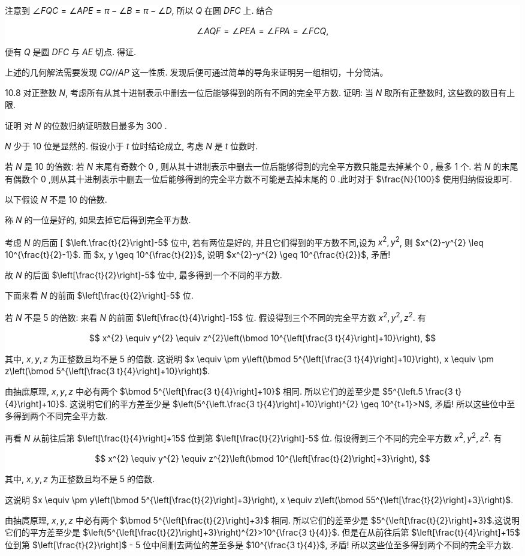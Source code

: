 注意到 $\angle F Q C=\angle A P E=\pi-\angle B=\pi-\angle D$, 所以 $Q$ 在圆 $D F C$ 上. 结合

$$
\angle A Q F=\angle P E A=\angle F P A=\angle F C Q \text {, }
$$

便有 $Q$ 是圆 $D F C$ 与 $A E$ 切点. 得证.

上述的几何解法需要发现 $C Q / / A P$ 这一性质. 发现后便可通过简单的导角来证明另一组相切，十分简洁。

10.8 对正整数 $N$, 考虑所有从其十进制表示中删去一位后能够得到的所有不同的完全平方数. 证明: 当 $N$ 取所有正整数时, 这些数的数目有上限.

证明 对 $N$ 的位数归纳证明数目最多为 300 .

$N$ 少于 10 位是显然的. 假设小于 $t$ 位时结论成立, 考虑 $N$ 是 $t$ 位数时.

若 $N$ 是 10 的倍数: 若 $N$ 末尾有奇数个 0 , 则从其十进制表示中删去一位后能够得到的完全平方数只能是去掉某个 0 , 最多 1 个. 若 $N$ 的末尾有偶数个 0 ,则从其十进制表示中删去一位后能够得到的完全平方数不可能是去掉末尾的 0 .此时对于 $\frac{N}{100}$ 使用归纳假设即可.

以下假设 $N$ 不是 10 的倍数.

称 $N$ 的一位是好的, 如果去掉它后得到完全平方数.

考虑 $N$ 的后面 [ $\left.\frac{t}{2}\right]-5$ 位中, 若有两位是好的, 并且它们得到的平方数不同,设为 $x^{2}, y^{2}$, 则 $x^{2}-y^{2} \leq 10^{\frac{t}{2}-1}$. 而 $x, y \geq 10^{\frac{t}{2}}$, 说明 $x^{2}-y^{2} \geq 10^{\frac{t}{2}}$, 矛盾!

故 $N$ 的后面 $\left[\frac{t}{2}\right]-5$ 位中, 最多得到一个不同的平方数.

下面来看 $N$ 的前面 $\left[\frac{t}{2}\right]-5$ 位.

若 $N$ 不是 5 的倍数: 来看 $N$ 的前面 $\left[\frac{t}{4}\right]-15$ 位. 假设得到三个不同的完全平方数 $x^{2}, y^{2}, z^{2}$. 有

$$
x^{2} \equiv y^{2} \equiv z^{2}\left(\bmod 10^{\left[\frac{3 t}{4}\right]+10}\right),
$$

其中, $x, y, z$ 为正整数且均不是 5 的倍数.
这说明 $x \equiv \pm y\left(\bmod 5^{\left[\frac{3 t}{4}\right]+10}\right), x \equiv \pm z\left(\bmod 5^{\left[\frac{3 t}{4}\right]+10}\right)$.

由抽庶原理, $x, y, z$ 中必有两个 $\bmod 5^{\left[\frac{3 t}{4}\right]+10}$ 相同. 所以它们的差至少是 $5^{\left.5 \frac{3 t}{4}\right]+10}$. 这说明它们的平方差至少是 $\left(5^{\left.\frac{3 t}{4}\right]+10}\right)^{2} \geq 10^{t+1}>N$, 矛盾! 所以这些位中至多得到两个不同完全平方数.

再看 $N$ 从前往后第 $\left[\frac{t}{4}\right]+15$ 位到第 $\left[\frac{t}{2}\right]-5$ 位. 假设得到三个不同的完全平方数 $x^{2}, y^{2}, z^{2}$. 有

$$
x^{2} \equiv y^{2} \equiv z^{2}\left(\bmod 10^{\left[\frac{t}{2}\right]+3}\right),
$$

其中, $x, y, z$ 为正整数且均不是 5 的倍数.

这说明 $x \equiv \pm y\left(\bmod 5^{\left[\frac{t}{2}\right]+3}\right), x \equiv z\left(\bmod 55^{\left[\frac{t}{2}\right]+3}\right)$.

由抽庹原理, $x, y, z$ 中必有两个 $\bmod 5^{\left[\frac{t}{2}\right]+3}$ 相同. 所以它们的差至少是 $5^{\left[\frac{t}{2}\right]+3}$.这说明它们的平方差至少是 $\left(5^{\left[\frac{t}{2}\right]+3}\right)^{2}>10^{\frac{3 t}{4}}$. 但是在从前往后第 $\left[\frac{t}{4}\right]+15$ 位到第 $\left[\frac{t}{2}\right]$ - 5 位中间删去两位的差至多是 $10^{\frac{3 t}{4}}$, 矛盾! 所以这些位至多得到两个不同的完全平方数.
